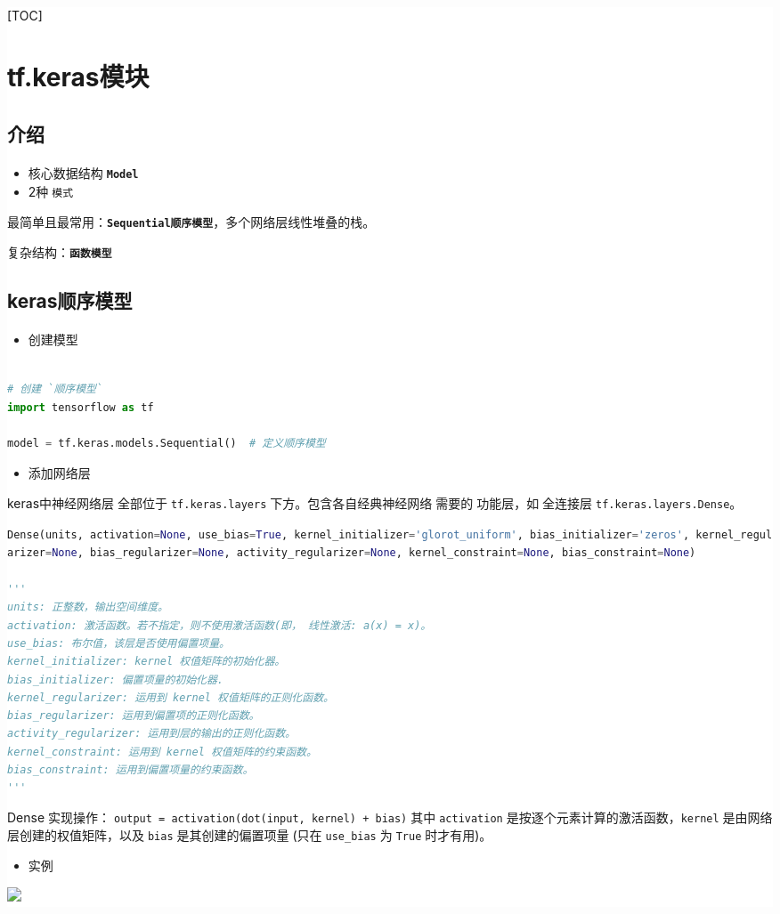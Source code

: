 [TOC]

# tf.keras模块

## 介绍

- 核心数据结构 **`Model`**
- 2种 `模式`

最简单且最常用：**`Sequential顺序模型`**，多个网络层线性堆叠的栈。

复杂结构：**`函数模型`**

## keras顺序模型

- 创建模型

```python

# 创建 `顺序模型`
import tensorflow as tf

model = tf.keras.models.Sequential()  # 定义顺序模型
```

- 添加网络层

keras中神经网络层 全部位于  `tf.keras.layers` 下方。包含各自经典神经网络 需要的 功能层，如 全连接层 `tf.keras.layers.Dense`。

```python
Dense(units, activation=None, use_bias=True, kernel_initializer='glorot_uniform', bias_initializer='zeros', kernel_regularizer=None, bias_regularizer=None, activity_regularizer=None, kernel_constraint=None, bias_constraint=None)

'''
units: 正整数，输出空间维度。
activation: 激活函数。若不指定，则不使用激活函数(即， 线性激活: a(x) = x)。
use_bias: 布尔值，该层是否使用偏置项量。
kernel_initializer: kernel 权值矩阵的初始化器。
bias_initializer: 偏置项量的初始化器.
kernel_regularizer: 运用到 kernel 权值矩阵的正则化函数。
bias_regularizer: 运用到偏置项的正则化函数。
activity_regularizer: 运用到层的输出的正则化函数。
kernel_constraint: 运用到 kernel 权值矩阵的约束函数。
bias_constraint: 运用到偏置项量的约束函数。
'''
```

Dense 实现操作： `output = activation(dot(input, kernel) + bias)` 其中 `activation` 是按逐个元素计算的激活函数，`kernel` 是由网络层创建的权值矩阵，以及 `bias` 是其创建的偏置项量 (只在 `use_bias` 为 `True` 时才有用)。

- 实例

![](D:\事务\我的事务\拓展学习\笔记\pictures\楼+深度学习\tensorflow构建神经网络\拟构建3层神经网络-2层隐含层.png)

